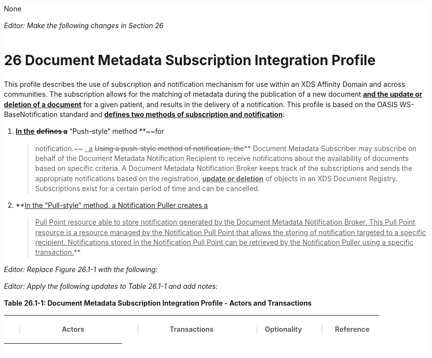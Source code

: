 None

*Editor: Make the following changes in Section 26*

# 26 Document Metadata Subscription Integration Profile

This profile describes the use of subscription and notification
mechanism for use within an XDS Affinity Domain and across communities.
The subscription allows for the matching of metadata during the
publication of a new document **<u>and the update or deletion of a
document</u>** for a given patient, and results in the delivery of a
notification. This profile is based on the OASIS WS-BaseNotification
standard and **<u>defines two methods of subscription and
notification</u>**:

1.  **<u>In the</u>** **~~defines a~~** “Push-style” method **~~for
    > notification.~~ <u>, a</u> ~~Using a push-style method of
    > notification, the~~** Document Metadata Subscriber may subscribe
    > on behalf of the Document Metadata Notification Recipient to
    > receive notifications about the availability of documents based on
    > specific criteria. A Document Metadata Notification Broker keeps
    > track of the subscriptions and sends the appropriate notifications
    > based on the registration, **<u>update or deletion</u>** of
    > objects in an XDS Document Registry. Subscriptions exist for a
    > certain period of time and can be cancelled.

2.  **<u>In the “Pull-style” method, a Notification Puller creates a
    > Pull Point resource able to store notification generated by the
    > Document Metadata Notification Broker. This Pull Point resource is
    > a resource managed by the Notification Pull Point that allows the
    > storing of notification targeted to a specific recipient.
    > Notifications stored in the Notification Pull Point can be
    > retrieved by the Notification Puller using a specific
    > transaction.</u>**

*Editor: Replace Figure 26.1-1 with the following:*

*Editor: Apply the following updates to Table 26.1-1 and add notes:*

**Table 26.1-1: Document Metadata Subscription Integration Profile -
Actors and Transactions**

<table>
<colgroup>
<col style="width: 31%" />
<col style="width: 31%" />
<col style="width: 17%" />
<col style="width: 19%" />
</colgroup>
<thead>
<tr class="header">
<th><blockquote>
<p><strong>Actors</strong></p>
</blockquote></th>
<th><blockquote>
<p><strong>Transactions</strong></p>
</blockquote></th>
<th><blockquote>
<p><strong>Optionality</strong></p>
</blockquote></th>
<th><blockquote>
<p><strong>Reference</strong></p>
</blockquote></th>
</tr>
<tr class="odd">
<th rowspan="4"><blockquote>